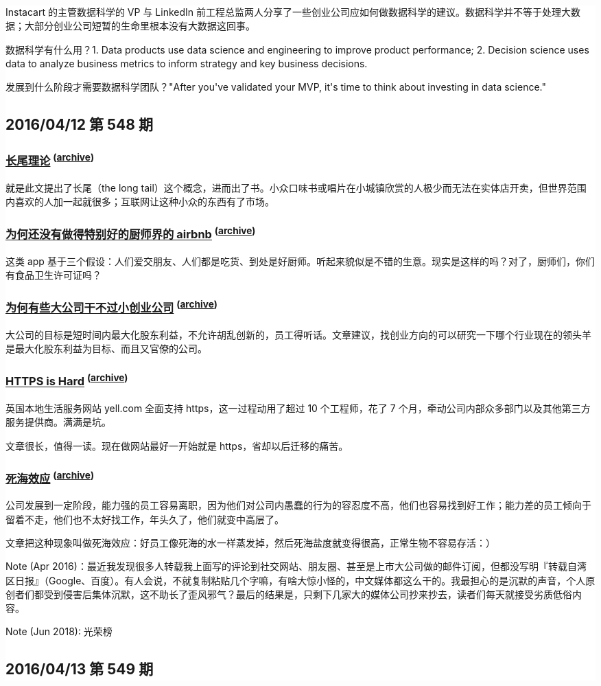 Instacart 的主管数据科学的 VP 与 LinkedIn 前工程总监两人分享了一些创业公司应如何做数据科学的建议。数据科学并不等于处理大数据；大部分创业公司短暂的生命里根本没有大数据这回事。

数据科学有什么用？1. Data products use data science and engineering to improve product performance; 2. Decision science uses data to analyze business metrics to inform strategy and key business decisions.

发展到什么阶段才需要数据科学团队？"After you've validated your MVP, it's time to think about investing in data science."

## 2016/04/12 第 548 期

### [长尾理论](https://www.wired.com/2004/10/tail/) <sup>([archive](https://archive.md/20200220203646/https://www.wired.com/2004/10/tail/))</sup>

就是此文提出了长尾（the long tail）这个概念，进而出了书。小众口味书或唱片在小城镇欣赏的人极少而无法在实体店开卖，但世界范围内喜欢的人加一起就很多；互联网让这种小众的东西有了市场。

### [为何还没有做得特别好的厨师界的 airbnb](https://www.eater.com/2016/3/31/11293260/airbnb-for-food-apps-eatwith-feastly) <sup>([archive](https://web.archive.org/web/20221128003750/https://www.eater.com/2016/3/31/11293260/airbnb-for-food-apps-eatwith-feastly))</sup>

这类 app 基于三个假设：人们爱交朋友、人们都是吃货、到处是好厨师。听起来貌似是不错的生意。现实是这样的吗？对了，厨师们，你们有食品卫生许可证吗？

### [为何有些大公司干不过小创业公司](http://www.theequitykicker.com/2016/03/30/why-some-big-firms-struggle-to-compete/) <sup>([archive](https://web.archive.org/web/20201204080629/http://www.theequitykicker.com/2016/03/30/why-some-big-firms-struggle-to-compete/))</sup>

大公司的目标是短时间内最大化股东利益，不允许胡乱创新的，员工得听话。文章建议，找创业方向的可以研究一下哪个行业现在的领头羊是最大化股东利益为目标、而且又官僚的公司。

### [HTTPS is Hard](https://blog.yell.com/2016/03/https-is-hard/) <sup>([archive](https://archive.md/20160402125535/https://blog.yell.com/2016/03/https-is-hard/))</sup>

英国本地生活服务网站 yell.com 全面支持 https，这一过程动用了超过 10 个工程师，花了 7 个月，牵动公司内部众多部门以及其他第三方服务提供商。满满是坑。

文章很长，值得一读。现在做网站最好一开始就是 https，省却以后迁移的痛苦。

### [死海效应](http://brucefwebster.com/2008/04/11/the-wetware-crisis-the-dead-sea-effect/) <sup>([archive](https://archive.md/20200514041522/https://brucefwebster.com/2008/04/11/the-wetware-crisis-the-dead-sea-effect/))</sup>

公司发展到一定阶段，能力强的员工容易离职，因为他们对公司内愚蠢的行为的容忍度不高，他们也容易找到好工作；能力差的员工倾向于留着不走，他们也不太好找工作，年头久了，他们就变中高层了。

文章把这种现象叫做死海效应：好员工像死海的水一样蒸发掉，然后死海盐度就变得很高，正常生物不容易存活：）

Note (Apr 2016)：最近我发现很多人转载我上面写的评论到社交网站、朋友圈、甚至是上市大公司做的邮件订阅，但都没写明『转载自湾区日报』（Google、百度）。有人会说，不就复制粘贴几个字嘛，有啥大惊小怪的，中文媒体都这么干的。我最担心的是沉默的声音，个人原创者们都受到侵害后集体沉默，这不助长了歪风邪气？最后的结果是，只剩下几家大的媒体公司抄来抄去，读者们每天就接受劣质低俗内容。

Note (Jun 2018): 光荣榜

## 2016/04/13 第 549 期
